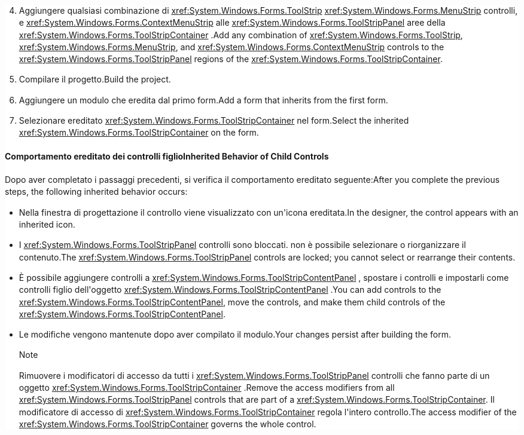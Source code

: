 4. <span data-ttu-id="04d61-171">Aggiungere qualsiasi combinazione di <xref:System.Windows.Forms.ToolStrip> <xref:System.Windows.Forms.MenuStrip> controlli, e <xref:System.Windows.Forms.ContextMenuStrip> alle <xref:System.Windows.Forms.ToolStripPanel> aree della <xref:System.Windows.Forms.ToolStripContainer> .</span><span class="sxs-lookup"><span data-stu-id="04d61-171">Add any combination of <xref:System.Windows.Forms.ToolStrip>, <xref:System.Windows.Forms.MenuStrip>, and <xref:System.Windows.Forms.ContextMenuStrip> controls to the <xref:System.Windows.Forms.ToolStripPanel> regions of the <xref:System.Windows.Forms.ToolStripContainer>.</span></span>

5. <span data-ttu-id="04d61-172">Compilare il progetto.</span><span class="sxs-lookup"><span data-stu-id="04d61-172">Build the project.</span></span>

6. <span data-ttu-id="04d61-173">Aggiungere un modulo che eredita dal primo form.</span><span class="sxs-lookup"><span data-stu-id="04d61-173">Add a form that inherits from the first form.</span></span>

7. <span data-ttu-id="04d61-174">Selezionare ereditato <xref:System.Windows.Forms.ToolStripContainer> nel form.</span><span class="sxs-lookup"><span data-stu-id="04d61-174">Select the inherited <xref:System.Windows.Forms.ToolStripContainer> on the form.</span></span>

#### <a name="inherited-behavior-of-child-controls"></a><span data-ttu-id="04d61-175">Comportamento ereditato dei controlli figlio</span><span class="sxs-lookup"><span data-stu-id="04d61-175">Inherited Behavior of Child Controls</span></span>

<span data-ttu-id="04d61-176">Dopo aver completato i passaggi precedenti, si verifica il comportamento ereditato seguente:</span><span class="sxs-lookup"><span data-stu-id="04d61-176">After you complete the previous steps, the following inherited behavior occurs:</span></span>

- <span data-ttu-id="04d61-177">Nella finestra di progettazione il controllo viene visualizzato con un'icona ereditata.</span><span class="sxs-lookup"><span data-stu-id="04d61-177">In the designer, the control appears with an inherited icon.</span></span>

- <span data-ttu-id="04d61-178">I <xref:System.Windows.Forms.ToolStripPanel> controlli sono bloccati. non è possibile selezionare o riorganizzare il contenuto.</span><span class="sxs-lookup"><span data-stu-id="04d61-178">The <xref:System.Windows.Forms.ToolStripPanel> controls are locked; you cannot select or rearrange their contents.</span></span>

- <span data-ttu-id="04d61-179">È possibile aggiungere controlli a <xref:System.Windows.Forms.ToolStripContentPanel> , spostare i controlli e impostarli come controlli figlio dell'oggetto <xref:System.Windows.Forms.ToolStripContentPanel> .</span><span class="sxs-lookup"><span data-stu-id="04d61-179">You can add controls to the <xref:System.Windows.Forms.ToolStripContentPanel>, move the controls, and make them child controls of the <xref:System.Windows.Forms.ToolStripContentPanel>.</span></span>

- <span data-ttu-id="04d61-180">Le modifiche vengono mantenute dopo aver compilato il modulo.</span><span class="sxs-lookup"><span data-stu-id="04d61-180">Your changes persist after building the form.</span></span>

  > [!NOTE]
  > <span data-ttu-id="04d61-181">Rimuovere i modificatori di accesso da tutti i <xref:System.Windows.Forms.ToolStripPanel> controlli che fanno parte di un oggetto <xref:System.Windows.Forms.ToolStripContainer> .</span><span class="sxs-lookup"><span data-stu-id="04d61-181">Remove the access modifiers from all <xref:System.Windows.Forms.ToolStripPanel> controls that are part of a <xref:System.Windows.Forms.ToolStripContainer>.</span></span> <span data-ttu-id="04d61-182">Il modificatore di accesso di <xref:System.Windows.Forms.ToolStripContainer> regola l'intero controllo.</span><span class="sxs-lookup"><span data-stu-id="04d61-182">The access modifier of the <xref:System.Windows.Forms.ToolStripContainer> governs the whole control.</span></span>
